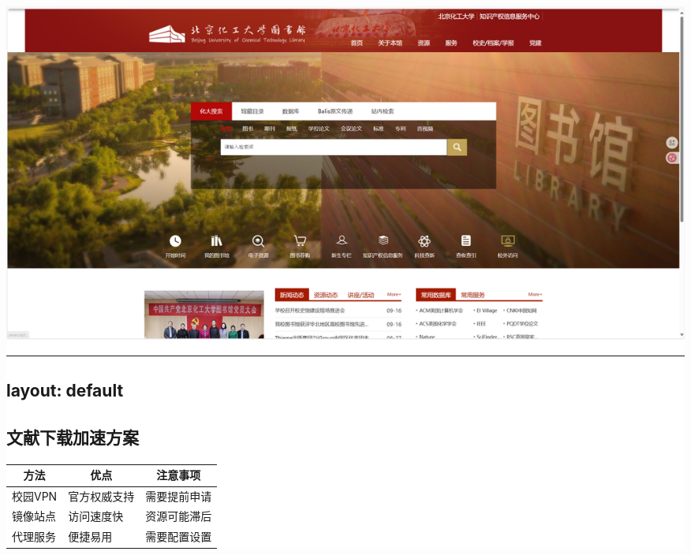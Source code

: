   <img src="/assets/images/wechat_2025-10-08_162022_817.png" class="rounded-xl shadow-lg max-w-full" />
</div>

---
layout: default
---

<div class="p-8">
  <h2 class="text-2xl font-bold mb-6 text-amber-700">文献下载加速方案</h2>
  <div class="bg-white rounded-xl shadow-lg overflow-hidden">
    <table class="w-full">
      <thead class="bg-gradient-to-r from-amber-50 to-orange-50">
        <tr>
          <th class="px-6 py-4 text-left text-gray-700 font-semibold">方法</th>
          <th class="px-6 py-4 text-left text-gray-700 font-semibold">优点</th>
          <th class="px-6 py-4 text-left text-gray-700 font-semibold">注意事项</th>
        </tr>
      </thead>
      <tbody class="divide-y divide-gray-100">
        <tr>
          <td class="px-6 py-4 text-gray-800 font-medium">校园VPN</td>
          <td class="px-6 py-4 text-gray-600">官方权威支持</td>
          <td class="px-6 py-4 text-gray-600">需要提前申请</td>
        </tr>
        <tr>
          <td class="px-6 py-4 text-gray-800 font-medium">镜像站点</td>
          <td class="px-6 py-4 text-gray-600">访问速度快</td>
          <td class="px-6 py-4 text-gray-600">资源可能滞后</td>
        </tr>
        <tr>
          <td class="px-6 py-4 text-gray-800 font-medium">代理服务</td>
          <td class="px-6 py-4 text-gray-600">便捷易用</td>
          <td class="px-6 py-4 text-gray-600">需要配置设置</td>
        </tr>
      </tbody>
    </table>
  </div>
  